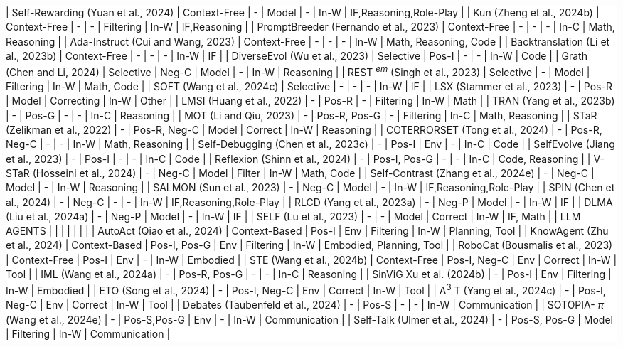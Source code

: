 | Self-Rewarding (Yuan et al., 2024) | Context-Free | - | Model | - | In-W | IF,Reasoning,Role-Play |
| Kun (Zheng et al., 2024b) | Context-Free | - | - | Filtering | In-W | IF,Reasoning |
| PromptBreeder (Fernando et al., 2023) | Context-Free | - | - | - | In-C | Math, Reasoning |
| Ada-Instruct (Cui and Wang, 2023) | Context-Free | - | - | - | In-W | Math, Reasoning, Code |
| Backtranslation (Li et al., 2023b) | Context-Free | - | - | - | In-W | $\mathrm{IF}$ |
| DiverseEvol (Wu et al., 2023) | Selective | Pos-I | - | - | In-W | Code |
| Grath (Chen and Li, 2024) | Selective | Neg-C | Model | - | In-W | Reasoning |
| REST $^{e m}$ (Singh et al., 2023) | Selective | - | Model | Filtering | In-W | Math, Code |
| SOFT (Wang et al., 2024c) | Selective | - | - | - | In-W | IF |
| LSX (Stammer et al., 2023) | - | Pos-R | Model | Correcting | In-W | Other |
| LMSI (Huang et al., 2022) | - | Pos-R | - | Filtering | In-W | Math |
| TRAN (Yang et al., 2023b) | - | Pos-G | - | - | In-C | Reasoning |
| MOT (Li and Qiu, 2023) | - | Pos-R, Pos-G | - | Filtering | In-C | Math, Reasoning |
| STaR (Zelikman et al., 2022) | - | Pos-R, Neg-C | Model | Correct | In-W | Reasoning |
| COTERRORSET (Tong et al., 2024) | - | Pos-R, Neg-C | - | - | In-W | Math, Reasoning |
| Self-Debugging (Chen et al., 2023c) | - | Pos-I | Env | - | In-C | Code |
| SelfEvolve (Jiang et al., 2023) | - | Pos-I | - | - | In-C | Code |
| Reflexion (Shinn et al., 2024) | - | Pos-I, Pos-G | - | - | In-C | Code, Reasoning |
| V-STaR (Hosseini et al., 2024) | - | Neg-C | Model | Filter | In-W | Math, Code |
| Self-Contrast (Zhang et al., 2024e) | - | Neg-C | Model | - | In-W | Reasoning |
| SALMON (Sun et al., 2023) | - | Neg-C | Model | - | In-W | IF,Reasoning,Role-Play |
| SPIN (Chen et al., 2024) | - | Neg-C | - | - | In-W | IF,Reasoning,Role-Play |
| RLCD (Yang et al., 2023a) | - | Neg-P | Model | - | In-W | IF |
| DLMA (Liu et al., 2024a) | - | Neg-P | Model | - | In-W | IF |
| SELF (Lu et al., 2023) | - | - | Model | Correct | In-W | IF, Math |
| LLM AGENTS |  |  |  |  |  |  |
| AutoAct (Qiao et al., 2024) | Context-Based | Pos-I | Env | Filtering | In-W | Planning, Tool |
| KnowAgent (Zhu et al., 2024) | Context-Based | Pos-I, Pos-G | Env | Filtering | In-W | Embodied, Planning, Tool |
| RoboCat (Bousmalis et al., 2023) | Context-Free | Pos-I | Env | - | In-W | Embodied |
| STE (Wang et al., 2024b) | Context-Free | Pos-I, Neg-C | Env | Correct | In-W | Tool |
| IML (Wang et al., 2024a) | - | Pos-R, Pos-G | - | - | In-C | Reasoning |
| SinViG Xu et al. (2024b) | - | Pos-I | Env | Filtering | In-W | Embodied |
| ETO (Song et al., 2024) | - | Pos-I, Neg-C | Env | Correct | In-W | Tool |
| $\mathrm{A}^{3} \mathrm{~T}$ (Yang et al., 2024c) | - | Pos-I, Neg-C | Env | Correct | In-W | Tool |
| Debates (Taubenfeld et al., 2024) | - | Pos-S | - | - | In-W | Communication |
| SOTOPIA- $\pi$ (Wang et al., 2024e) | - | Pos-S,Pos-G | Env | - | In-W | Communication |
| Self-Talk (Ulmer et al., 2024) | - | Pos-S, Pos-G | Model | Filtering | In-W | Communication |